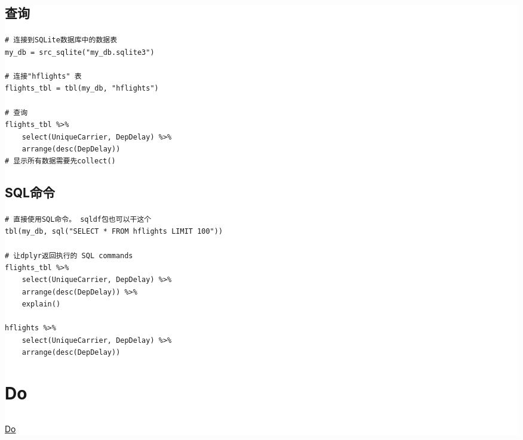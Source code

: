 ## 查询

```{r}
# 连接到SQLite数据库中的数据表
my_db = src_sqlite("my_db.sqlite3")

# 连接"hflights" 表
flights_tbl = tbl(my_db, "hflights")

# 查询
flights_tbl %>%
    select(UniqueCarrier, DepDelay) %>%
    arrange(desc(DepDelay))
# 显示所有数据需要先collect()
```

## SQL命令

```{r}
# 直接使用SQL命令。 sqldf包也可以干这个
tbl(my_db, sql("SELECT * FROM hflights LIMIT 100"))

# 让dplyr返回执行的 SQL commands
flights_tbl %>%
    select(UniqueCarrier, DepDelay) %>%
    arrange(desc(DepDelay)) %>%
    explain()

hflights %>%
    select(UniqueCarrier, DepDelay) %>%
    arrange(desc(DepDelay))
```

# Do

## 

[Do](http://stackoverflow.com/questions/23340150/using-dplyr-window-functions-to-make-trailing-values/23341485#23341485)
